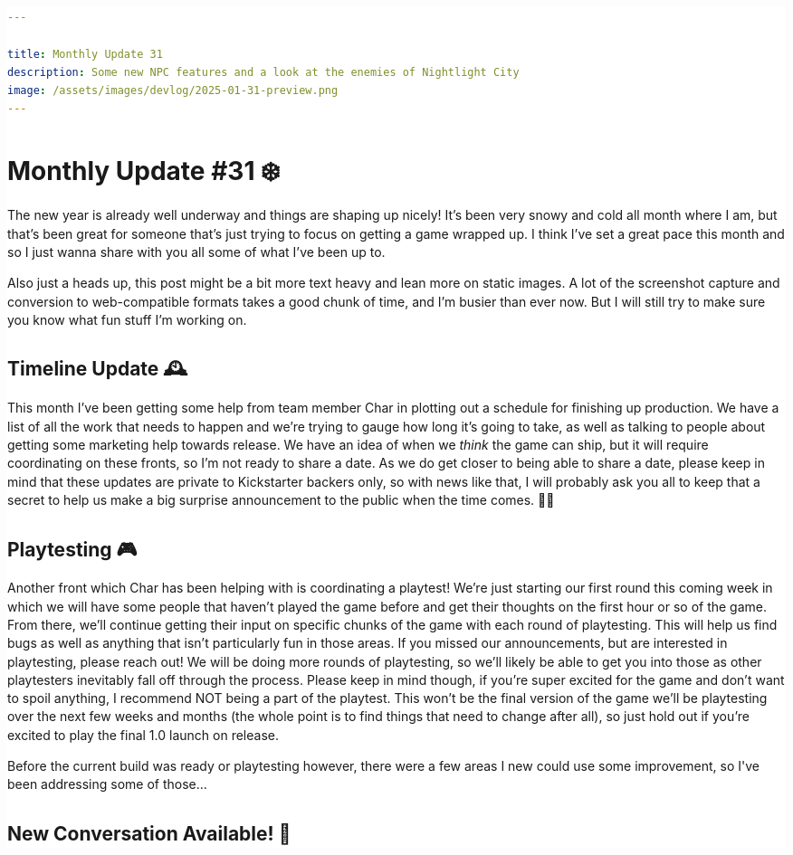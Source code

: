 ```yaml
---

title: Monthly Update 31
description: Some new NPC features and a look at the enemies of Nightlight City
image: /assets/images/devlog/2025-01-31-preview.png
---
```


# Monthly Update #31 ❄️

The new year is already well underway and things are shaping up nicely! It’s been very snowy and cold all month where I am, but that’s been great for someone that’s just trying to focus on getting a game wrapped up. I think I’ve set a great pace this month and so I just wanna share with you all some of what I’ve been up to.

Also just a heads up, this post might be a bit more text heavy and lean more on static images. A lot of the screenshot capture and conversion to web-compatible formats takes a good chunk of time, and I’m busier than ever now. But I will still try to make sure you know what fun stuff I’m working on.


## Timeline Update 🕰️

This month I’ve been getting some help from team member Char in plotting out a schedule for finishing up production. We have a list of all the work that needs to happen and we’re trying to gauge how long it’s going to take, as well as talking to people about getting some marketing help towards release. We have an idea of when we *think* the game can ship, but it will require coordinating on these fronts, so I’m not ready to share a date. As we do get closer to being able to share a date, please keep in mind that these updates are private to Kickstarter backers only, so with news like that, I will probably ask you all to keep that a secret to help us make a big surprise announcement to the public when the time comes. 🤫😄

## Playtesting 🎮

Another front which Char has been helping with is coordinating a playtest! We’re just starting our first round this coming week in which we will have some people that haven’t played the game before and get their thoughts on the first hour or so of the game. From there, we’ll continue getting their input on specific chunks of the game with each round of playtesting. This will help us find bugs as well as anything that isn’t particularly fun in those areas. If you missed our announcements, but are interested in playtesting, please reach out! We will be doing more rounds of playtesting, so we’ll likely be able to get you into those as other playtesters inevitably fall off through the process. Please keep in mind though, if you’re super excited for the game and don’t want to spoil anything, I recommend NOT being a part of the playtest. This won’t be the final version of the game we’ll be playtesting over the next few weeks and months (the whole point is to find things that need to change after all), so just hold out if you’re excited to play the final 1.0 launch on release.

Before the current build was ready or playtesting however, there were a few areas I new could use some improvement, so I've been addressing some of those…
 

## New Conversation Available! 💬
